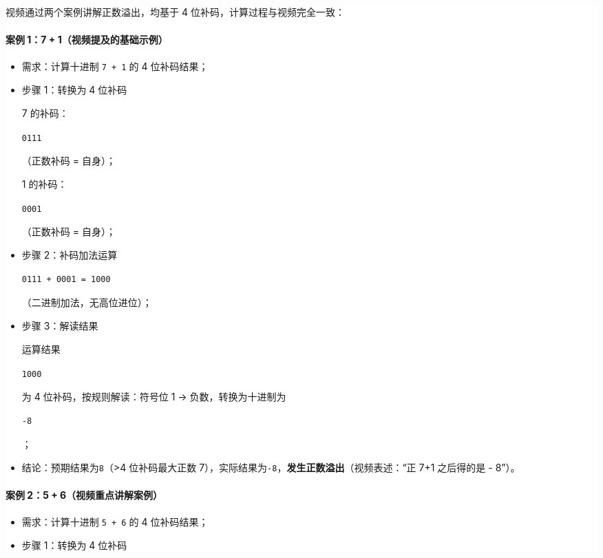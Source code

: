 视频通过两个案例讲解正数溢出，均基于 4 位补码，计算过程与视频完全一致：

#### 案例 1：7 + 1（视频提及的基础示例）

- 需求：计算十进制 `7 + 1` 的 4 位补码结果；

- 步骤 1：转换为 4 位补码

	

	7 的补码：

	```
	0111
	```

	（正数补码 = 自身）；

	

	1 的补码：

	```
	0001
	```

	（正数补码 = 自身）；

- 步骤 2：补码加法运算

	

	```
	0111 + 0001 = 1000
	```

	（二进制加法，无高位进位）；

- 步骤 3：解读结果

	

	运算结果

	```
	1000
	```

	为 4 位补码，按规则解读：符号位 1 → 负数，转换为十进制为

	```
	-8
	```

	；

- 结论：预期结果为`8`（>4 位补码最大正数 7），实际结果为`-8`，**发生正数溢出**（视频表述：“正 7+1 之后得的是 - 8”）。

#### 案例 2：5 + 6（视频重点讲解案例）

- 需求：计算十进制 `5 + 6` 的 4 位补码结果；

- 步骤 1：转换为 4 位补码
